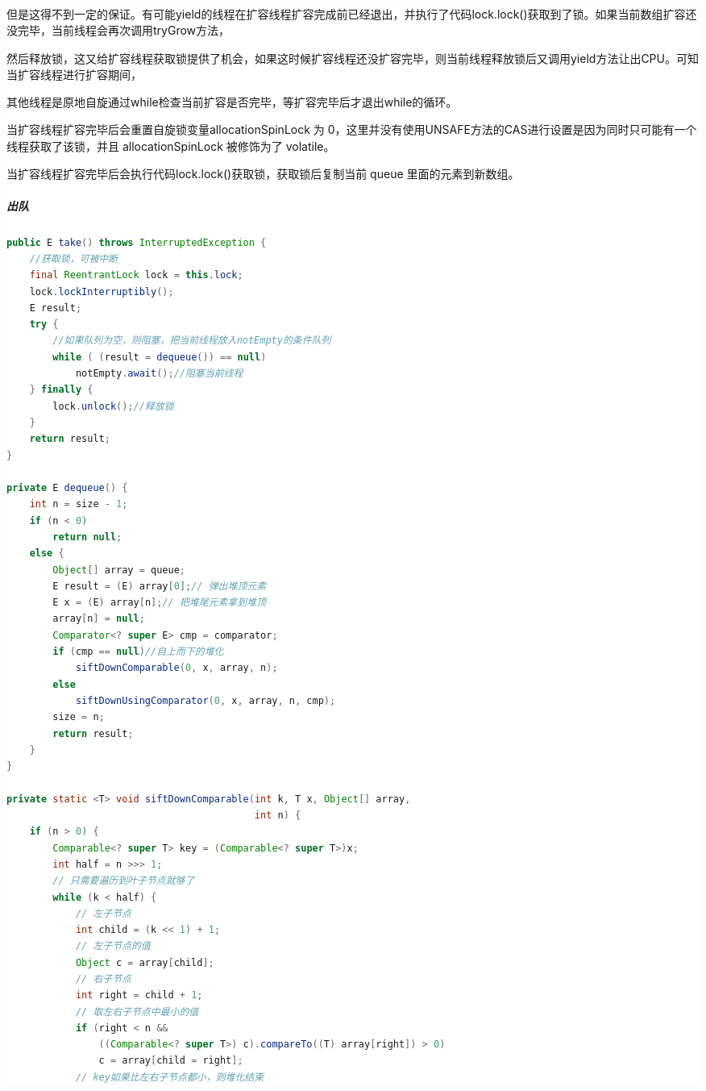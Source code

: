 但是这得不到一定的保证。有可能yield的线程在扩容线程扩容完成前已经退出，并执行了代码lock.lock()获取到了锁。如果当前数组扩容还没完毕，当前线程会再次调用tryGrow方法，

然后释放锁，这又给扩容线程获取锁提供了机会，如果这时候扩容线程还没扩容完毕，则当前线程释放锁后又调用yield方法让出CPU。可知当扩容线程进行扩容期间，

其他线程是原地自旋通过while检查当前扩容是否完毕，等扩容完毕后才退出while的循环。

当扩容线程扩容完毕后会重置自旋锁变量allocationSpinLock 为 0，这里并没有使用UNSAFE方法的CAS进行设置是因为同时只可能有一个线程获取了该锁，并且 allocationSpinLock 被修饰为了 volatile。

当扩容线程扩容完毕后会执行代码lock.lock()获取锁，获取锁后复制当前 queue 里面的元素到新数组。

##### 出队

```java
public E take() throws InterruptedException {
    //获取锁，可被中断
    final ReentrantLock lock = this.lock;
    lock.lockInterruptibly();
    E result;
    try {
        //如果队列为空，则阻塞，把当前线程放入notEmpty的条件队列
        while ( (result = dequeue()) == null)
            notEmpty.await();//阻塞当前线程
    } finally {
        lock.unlock();//释放锁
    }
    return result;
}

private E dequeue() {
    int n = size - 1;
    if (n < 0)
        return null;
    else {
        Object[] array = queue;
        E result = (E) array[0];// 弹出堆顶元素
        E x = (E) array[n];// 把堆尾元素拿到堆顶
        array[n] = null;
        Comparator<? super E> cmp = comparator;
        if (cmp == null)//自上而下的堆化
            siftDownComparable(0, x, array, n);
        else
            siftDownUsingComparator(0, x, array, n, cmp);
        size = n;
        return result;
    }
}

private static <T> void siftDownComparable(int k, T x, Object[] array,
                                           int n) {
    if (n > 0) {
        Comparable<? super T> key = (Comparable<? super T>)x;
        int half = n >>> 1;           
        // 只需要遍历到叶子节点就够了
        while (k < half) {
            // 左子节点
            int child = (k << 1) + 1; 
            // 左子节点的值
            Object c = array[child];
            // 右子节点
            int right = child + 1;
            // 取左右子节点中最小的值
            if (right < n &&
                ((Comparable<? super T>) c).compareTo((T) array[right]) > 0)
                c = array[child = right];
            // key如果比左右子节点都小，则堆化结束
```